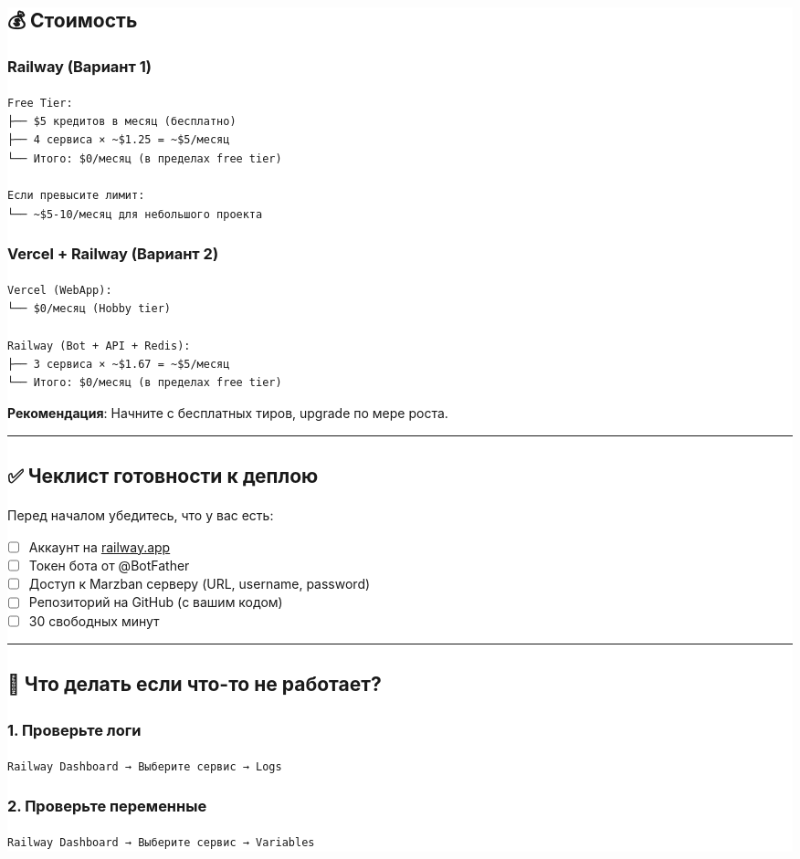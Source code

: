 
## 💰 Стоимость

### Railway (Вариант 1)

```
Free Tier:
├── $5 кредитов в месяц (бесплатно)
├── 4 сервиса × ~$1.25 = ~$5/месяц
└── Итого: $0/месяц (в пределах free tier)

Если превысите лимит:
└── ~$5-10/месяц для небольшого проекта
```

### Vercel + Railway (Вариант 2)

```
Vercel (WebApp):
└── $0/месяц (Hobby tier)

Railway (Bot + API + Redis):
├── 3 сервиса × ~$1.67 = ~$5/месяц
└── Итого: $0/месяц (в пределах free tier)
```

**Рекомендация**: Начните с бесплатных тиров, upgrade по мере роста.

---

## ✅ Чеклист готовности к деплою

Перед началом убедитесь, что у вас есть:

- [ ] Аккаунт на [railway.app](https://railway.app)
- [ ] Токен бота от @BotFather
- [ ] Доступ к Marzban серверу (URL, username, password)
- [ ] Репозиторий на GitHub (с вашим кодом)
- [ ] 30 свободных минут

---

## 🐛 Что делать если что-то не работает?

### 1. Проверьте логи
```
Railway Dashboard → Выберите сервис → Logs
```

### 2. Проверьте переменные
```
Railway Dashboard → Выберите сервис → Variables
```
